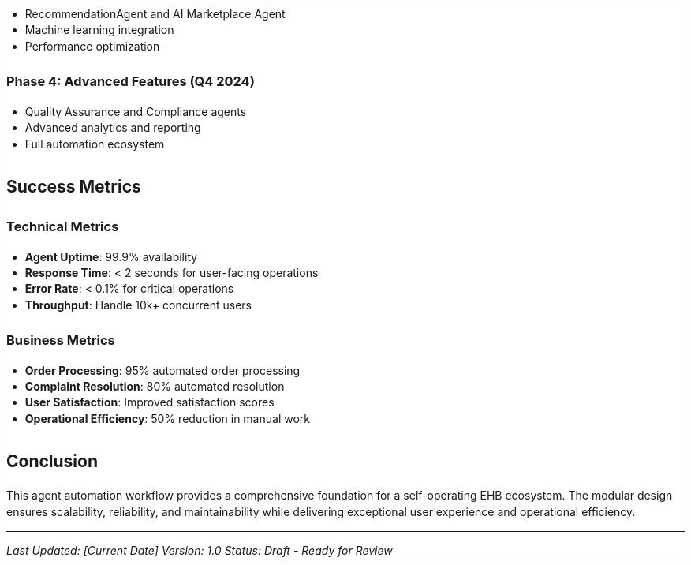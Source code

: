 - RecommendationAgent and AI Marketplace Agent
- Machine learning integration
- Performance optimization

### Phase 4: Advanced Features (Q4 2024)

- Quality Assurance and Compliance agents
- Advanced analytics and reporting
- Full automation ecosystem

## Success Metrics

### Technical Metrics

- **Agent Uptime**: 99.9% availability
- **Response Time**: < 2 seconds for user-facing operations
- **Error Rate**: < 0.1% for critical operations
- **Throughput**: Handle 10k+ concurrent users

### Business Metrics

- **Order Processing**: 95% automated order processing
- **Complaint Resolution**: 80% automated resolution
- **User Satisfaction**: Improved satisfaction scores
- **Operational Efficiency**: 50% reduction in manual work

## Conclusion

This agent automation workflow provides a comprehensive foundation for a self-operating EHB ecosystem. The modular design ensures scalability, reliability, and maintainability while delivering exceptional user experience and operational efficiency.

---

_Last Updated: [Current Date]_
_Version: 1.0_
_Status: Draft - Ready for Review_

